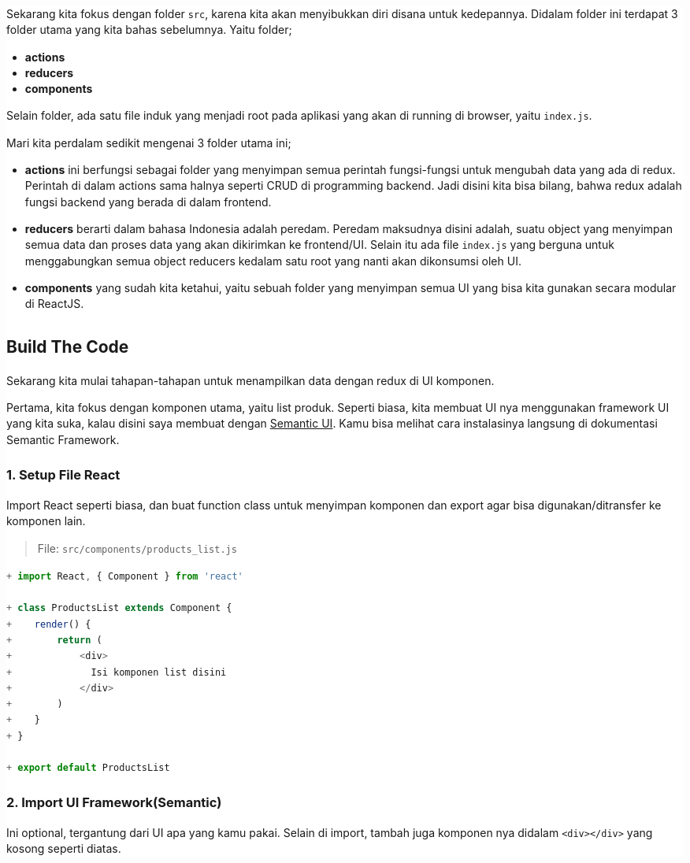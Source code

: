 Sekarang kita fokus dengan folder `src`, karena kita akan menyibukkan diri disana untuk kedepannya. Didalam folder ini terdapat 3 folder utama yang kita bahas sebelumnya. Yaitu folder;
- **actions**
- **reducers**
- **components**

Selain folder, ada satu file induk yang menjadi root pada aplikasi yang akan di running di browser, yaitu `index.js`.

Mari kita perdalam sedikit mengenai 3 folder utama ini;

- **actions**
 ini berfungsi sebagai folder yang menyimpan semua perintah fungsi-fungsi untuk mengubah data yang ada di redux. Perintah di dalam actions sama halnya seperti CRUD di programming backend. Jadi disini kita bisa bilang, bahwa redux adalah fungsi backend yang berada di dalam frontend.

- **reducers**
 berarti dalam bahasa Indonesia adalah peredam. Peredam maksudnya disini adalah, suatu object yang menyimpan semua data dan proses data yang akan dikirimkan ke frontend/UI. Selain itu ada file `index.js` yang berguna untuk menggabungkan semua object reducers kedalam satu root yang nanti akan dikonsumsi oleh UI.

- **components**
 yang sudah kita ketahui, yaitu sebuah folder yang menyimpan semua UI yang bisa kita gunakan secara modular di ReactJS.

## Build The Code

Sekarang kita mulai tahapan-tahapan untuk menampilkan data dengan redux di UI komponen.

Pertama, kita fokus dengan komponen utama, yaitu list produk. Seperti biasa, kita membuat UI nya menggunakan framework UI yang kita suka, kalau disini saya membuat dengan [Semantic UI](https://react.semantic-ui.com/collections/). Kamu bisa melihat cara instalasinya langsung di dokumentasi Semantic Framework.

### **1. Setup File React**
Import React seperti biasa, dan buat function class untuk menyimpan komponen dan export agar bisa digunakan/ditransfer ke komponen lain.

> File: `src/components/products_list.js`
```javascript
+ import React, { Component } from 'react'

+ class ProductsList extends Component {
+    render() {
+        return (
+            <div>
+              Isi komponen list disini
+            </div>
+        )
+    }
+ }

+ export default ProductsList
```
### **2. Import UI Framework(Semantic)**
Ini optional, tergantung dari UI apa yang kamu pakai. Selain di import, tambah juga komponen nya didalam `<div></div>` yang kosong seperti diatas.
